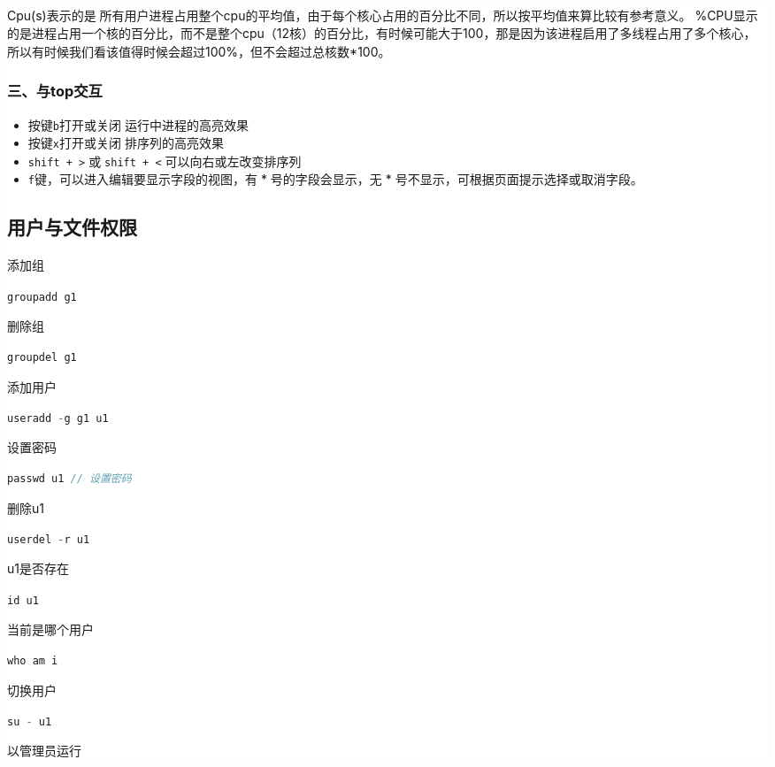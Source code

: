 Cpu(s)表示的是 所有用户进程占用整个cpu的平均值，由于每个核心占用的百分比不同，所以按平均值来算比较有参考意义。
%CPU显示的是进程占用一个核的百分比，而不是整个cpu（12核）的百分比，有时候可能大于100，那是因为该进程启用了多线程占用了多个核心，所以有时候我们看该值得时候会超过100%，但不会超过总核数*100。

### 三、与top交互

- 按键`b`打开或关闭 运行中进程的高亮效果
- 按键`x`打开或关闭 排序列的高亮效果
- `shift + >` 或 `shift + <` 可以向右或左改变排序列
- `f`键，可以进入编辑要显示字段的视图，有 * 号的字段会显示，无 * 号不显示，可根据页面提示选择或取消字段。



## 用户与文件权限

添加组

```java
groupadd g1
```

删除组

```java
groupdel g1
```

添加用户

```java
useradd -g g1 u1
```
设置密码
```java
passwd u1 // 设置密码
```

删除u1

```java
userdel -r u1
```

u1是否存在

```java
id u1
```

当前是哪个用户

```java
who am i
```
切换用户

```java
su - u1
```

以管理员运行
